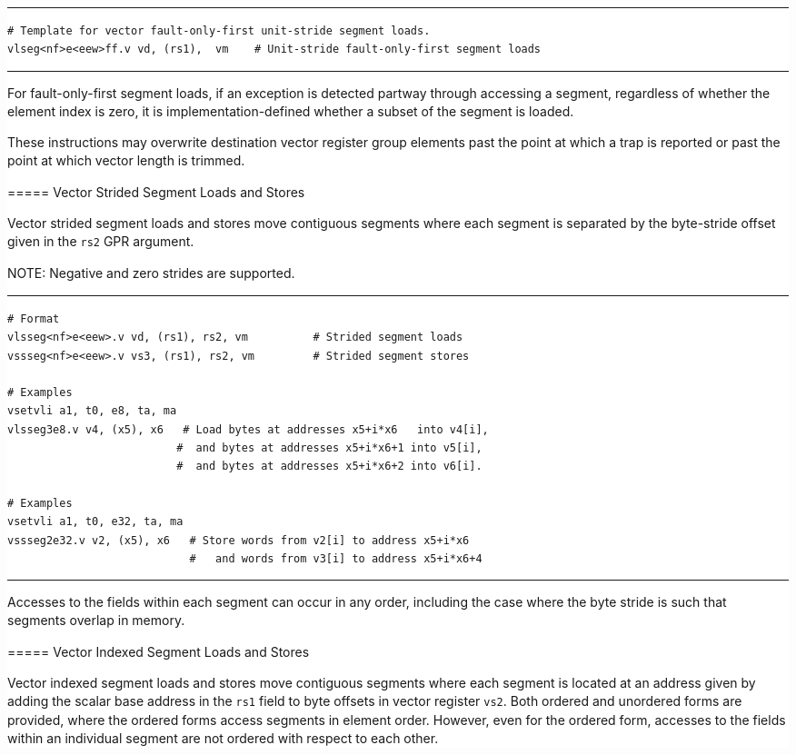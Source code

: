 ----

```
# Template for vector fault-only-first unit-stride segment loads.
vlseg<nf>e<eew>ff.v vd, (rs1),  vm    # Unit-stride fault-only-first segment loads
```

----

For fault-only-first segment loads, if an exception is detected partway
through accessing a segment, regardless of whether the element index is zero,
it is implementation-defined whether a subset of the segment is loaded.

These instructions may overwrite destination vector register group
elements past the point at which a trap is reported or past the point
at which vector length is trimmed.

\===== Vector Strided Segment Loads and Stores

Vector strided segment loads and stores move contiguous segments where
each segment is separated by the byte-stride offset given in the `rs2`
GPR argument.

NOTE: Negative and zero strides are supported.

----

```
# Format
vlsseg<nf>e<eew>.v vd, (rs1), rs2, vm          # Strided segment loads
vssseg<nf>e<eew>.v vs3, (rs1), rs2, vm         # Strided segment stores

# Examples
vsetvli a1, t0, e8, ta, ma
vlsseg3e8.v v4, (x5), x6   # Load bytes at addresses x5+i*x6   into v4[i],
                          #  and bytes at addresses x5+i*x6+1 into v5[i],
                          #  and bytes at addresses x5+i*x6+2 into v6[i].

# Examples
vsetvli a1, t0, e32, ta, ma
vssseg2e32.v v2, (x5), x6   # Store words from v2[i] to address x5+i*x6
                            #   and words from v3[i] to address x5+i*x6+4
```

----

Accesses to the fields within each segment can occur in any order,
including the case where the byte stride is such that segments overlap
in memory.

\===== Vector Indexed Segment Loads and Stores

Vector indexed segment loads and stores move contiguous segments where
each segment is located at an address given by adding the scalar base
address in the `rs1` field to byte offsets in vector register `vs2`.
Both ordered and unordered forms are provided, where the ordered forms
access segments in element order.  However, even for the ordered form,
accesses to the fields within an individual segment are not ordered
with respect to each other.
